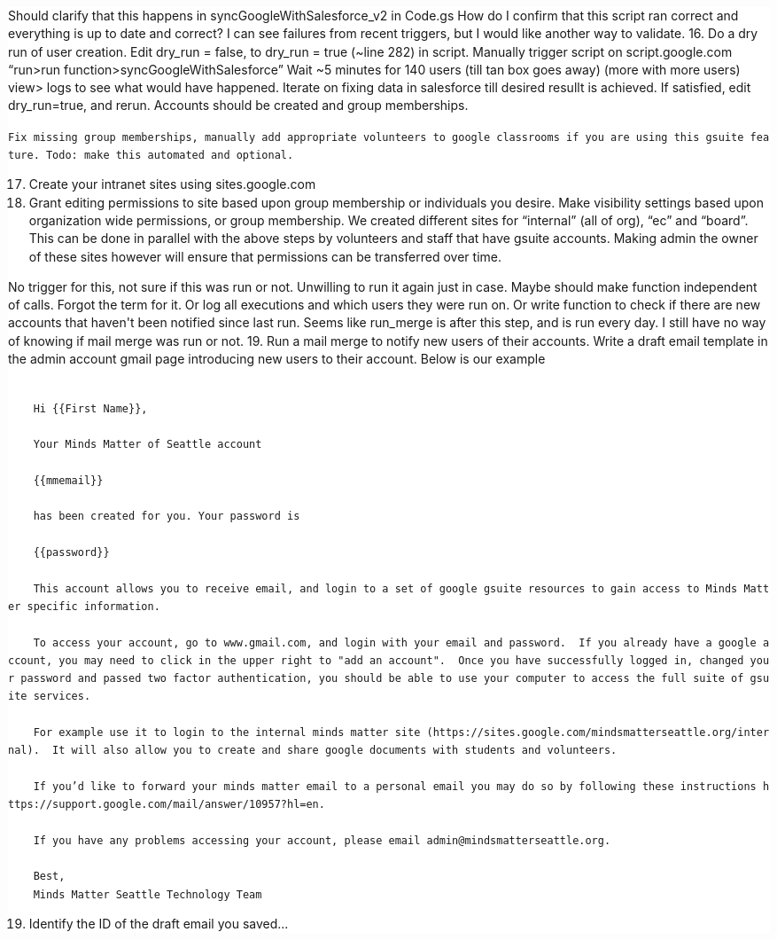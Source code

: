 Should clarify that this happens in syncGoogleWithSalesforce_v2 in Code.gs
How do I confirm that this script ran correct and everything is up to date and correct? I can see failures from recent triggers, but I would like another way to validate.
16. Do a dry run of user creation.
    Edit dry_run = false, to dry_run = true (~line 282) in script.
    Manually trigger script on script.google.com “run>run function>syncGoogleWithSalesforce”
    Wait ~5 minutes for 140 users (till tan box goes away) (more with more users)
    view> logs to see what would have happened.  Iterate on fixing data in salesforce till desired resullt is achieved.
    If satisfied, edit dry_run=true, and rerun.  Accounts should be created and group memberships.

    Fix missing group memberships, manually add appropriate volunteers to google classrooms if you are using this gsuite feature. Todo: make this automated and optional.


17. Create your intranet sites using sites.google.com
18. Grant editing permissions to site based upon group membership or individuals you desire.
Make visibility settings based upon organization wide permissions, or group membership.  We created different sites for “internal” (all of org), “ec” and “board”.
This can be done in parallel with the above steps by volunteers and staff that have gsuite accounts.  Making admin the owner of these sites however will ensure that permissions can be transferred over time.

No trigger for this, not sure if this was run or not. Unwilling to run it again just in case. Maybe should make function independent of calls. Forgot the term for it. Or log all executions and which users they were run on. Or write function to check if there are new accounts that haven't been notified since last run. Seems like run_merge is after this step, and is run every day. I still have no way of knowing if mail merge was run or not.
19. Run a mail merge to notify new users of their accounts.
Write a draft email template in the admin account gmail page introducing new users to their account.  Below is our example 

```

    Hi {{First Name}},

    Your Minds Matter of Seattle account

    {{mmemail}}

    has been created for you. Your password is 

    {{password}}

    This account allows you to receive email, and login to a set of google gsuite resources to gain access to Minds Matter specific information.

    To access your account, go to www.gmail.com, and login with your email and password.  If you already have a google account, you may need to click in the upper right to "add an account".  Once you have successfully logged in, changed your password and passed two factor authentication, you should be able to use your computer to access the full suite of gsuite services.

    For example use it to login to the internal minds matter site (https://sites.google.com/mindsmatterseattle.org/internal).  It will also allow you to create and share google documents with students and volunteers.

    If you’d like to forward your minds matter email to a personal email you may do so by following these instructions https://support.google.com/mail/answer/10957?hl=en.

    If you have any problems accessing your account, please email admin@mindsmatterseattle.org.

    Best,
    Minds Matter Seattle Technology Team

```
19. Identify the ID of the draft email you saved...